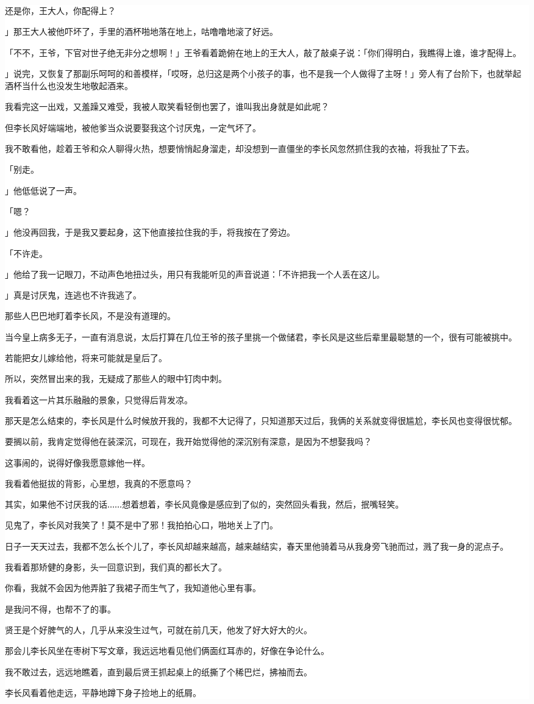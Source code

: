 还是你，王大人，你配得上？

」那王大人被他吓坏了，手里的酒杯啪地落在地上，咕噜噜地滚了好远。

「不不，王爷，下官对世子绝无非分之想啊！」王爷看着跪俯在地上的王大人，敲了敲桌子说：「你们得明白，我瞧得上谁，谁才配得上。

」说完，又恢复了那副乐呵呵的和善模样，「哎呀，总归这是两个小孩子的事，也不是我一个人做得了主呀！」旁人有了台阶下，也就举起酒杯当什么也没发生地敬起酒来。

我看完这一出戏，又羞躁又难受，我被人取笑看轻倒也罢了，谁叫我出身就是如此呢？

但李长风好端端地，被他爹当众说要娶我这个讨厌鬼，一定气坏了。

我不敢看他，趁着王爷和众人聊得火热，想要悄悄起身溜走，却没想到一直僵坐的李长风忽然抓住我的衣袖，将我扯了下去。

「别走。

」他低低说了一声。

「嗯？

」他没再回我，于是我又要起身，这下他直接拉住我的手，将我按在了旁边。

「不许走。

」他给了我一记眼刀，不动声色地扭过头，用只有我能听见的声音说道：「不许把我一个人丢在这儿。

」真是讨厌鬼，连逃也不许我逃了。

那些人巴巴地盯着李长风，不是没有道理的。

当今皇上病多无子，一直有消息说，太后打算在几位王爷的孩子里挑一个做储君，李长风是这些后辈里最聪慧的一个，很有可能被挑中。

若能把女儿嫁给他，将来可能就是皇后了。

所以，突然冒出来的我，无疑成了那些人的眼中钉肉中刺。

我看着这一片其乐融融的景象，只觉得后背发凉。

那天是怎么结束的，李长风是什么时候放开我的，我都不大记得了，只知道那天过后，我俩的关系就变得很尴尬，李长风也变得很忧郁。

要搁以前，我肯定觉得他在装深沉，可现在，我开始觉得他的深沉别有深意，是因为不想娶我吗？

这事闹的，说得好像我愿意嫁他一样。

我看着他挺拔的背影，心里想，我真的不愿意吗？

其实，如果他不讨厌我的话……想着想着，李长风竟像是感应到了似的，突然回头看我，然后，抿嘴轻笑。

见鬼了，李长风对我笑了！莫不是中了邪！我拍拍心口，啪地关上了门。

日子一天天过去，我都不怎么长个儿了，李长风却越来越高，越来越结实，春天里他骑着马从我身旁飞驰而过，溅了我一身的泥点子。

我看着那矫健的身影，头一回意识到，我们真的都长大了。

你看，我就不会因为他弄脏了我裙子而生气了，我知道他心里有事。

是我问不得，也帮不了的事。

贤王是个好脾气的人，几乎从来没生过气，可就在前几天，他发了好大好大的火。

那会儿李长风坐在枣树下写文章，我远远地看见他们俩面红耳赤的，好像在争论什么。

我不敢过去，远远地瞧着，直到最后贤王抓起桌上的纸撕了个稀巴烂，拂袖而去。

李长风看着他走远，平静地蹲下身子捡地上的纸屑。
